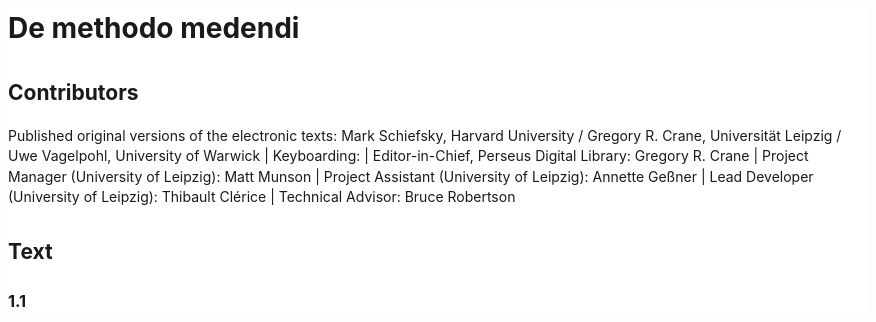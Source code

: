 # De methodo medendi  

## Contributors  
Published original versions of the electronic texts: Mark Schiefsky, Harvard University / Gregory R. Crane, Universität Leipzig / Uwe Vagelpohl, University of Warwick | Keyboarding:  | Editor-in-Chief, Perseus Digital Library: Gregory R. Crane | Project Manager (University of Leipzig): Matt Munson | Project Assistant (University of Leipzig): Annette Geßner | Lead Developer (University of Leipzig): Thibault Clérice | Technical Advisor: Bruce Robertson  

## Text  
### 1.1  